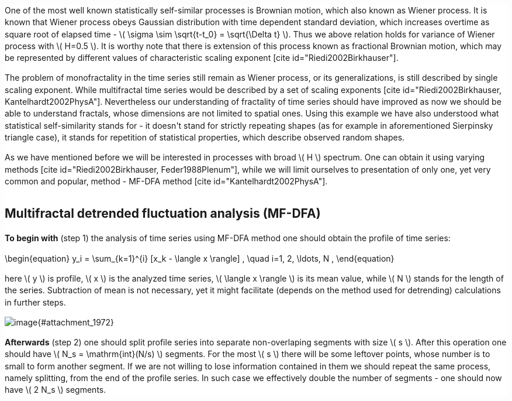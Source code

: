 One of the most well known statistically self-similar processes is
Brownian motion, which also known as Wiener process. It is known that
Wiener process obeys Gaussian distribution with time dependent standard
deviation, which increases overtime as square root of elapsed time -
\\\(  \sigma \sim \sqrt{t-t\_0} = \sqrt{\Delta t}  \\\). Thus
we above relation holds for variance of Wiener process with \\\( H=0.5 \\\). It is worthy note that there is extension of this process known
as fractional Brownian motion, which may be represented by different
values of characteristic scaling exponent \[cite
id="Riedi2002Birkhauser"\].

The problem of monofractality in the time series still remain as Wiener
process, or its generalizations, is still described by single scaling
exponent. While multifractal time series would be described by a set of
scaling exponents \[cite id="Riedi2002Birkhauser,
Kantelhardt2002PhysA"\]. Nevertheless our understanding of fractality of
time series should have improved as now we should be able to understand
fractals, whose dimensions are not limited to spatial ones. Using this
example we have also understood what statistical self-similarity stands
for - it doesn't stand for strictly repeating shapes (as for example in
aforementioned Sierpinsky triangle case), it stands for repetition of
statistical properties, which describe observed random shapes.

As we have mentioned before we will be interested in processes with
broad \\\(  H \\\) spectrum. One can obtain it using varying methods
\[cite id="Riedi2002Birkhauser, Feder1988Plenum"\], while we will limit
ourselves to presentation of only one, yet very common and popular,
method - MF-DFA method \[cite id="Kantelhardt2002PhysA"\].

Multifractal detrended fluctuation analysis (MF-DFA)
----------------------------------------------------

**To begin with** (step 1) the analysis of time series using MF-DFA
method one should obtain the profile of time series:


\begin{equation}
 y\_i = \sum\_{k=1}^{i} \[x\_k - \langle x \rangle\] , \quad i=1, 2, \ldots, N , 
\end{equation}


here \\\(  y \\\) is profile, \\\(  x \\\) is the analyzed time series,
\\\(  \langle x \rangle  \\\) is its mean value, while \\\(  N \\\)
stands for the length of the series. Subtraction of mean is not
necessary, yet it might facilitate (depends on the method used for
detrending) calculations in further steps.

![image](/uploads/2011/10/signal-profile.png "Step 1: stochastic time series (a) and its profile (b).
Stochastic time series generated using standard Wiener
process."){#attachment_1972} 

**Afterwards** (step 2) one should split profile series into separate
non-overlaping segments with size \\\(  s \\\). After this operation one
should have \\\(  N\_s = \mathrm{int}(N/s) \\\) segments. For the most
\\\(  s \\\) there will be some leftover points, whose number is to small
to form another segment. If we are not willing to lose information
contained in them we should repeat the same process, namely splitting,
from the end of the profile series. In such case we effectively double
the number of segments - one should now have \\\(  2 N\_s \\\) segments.
